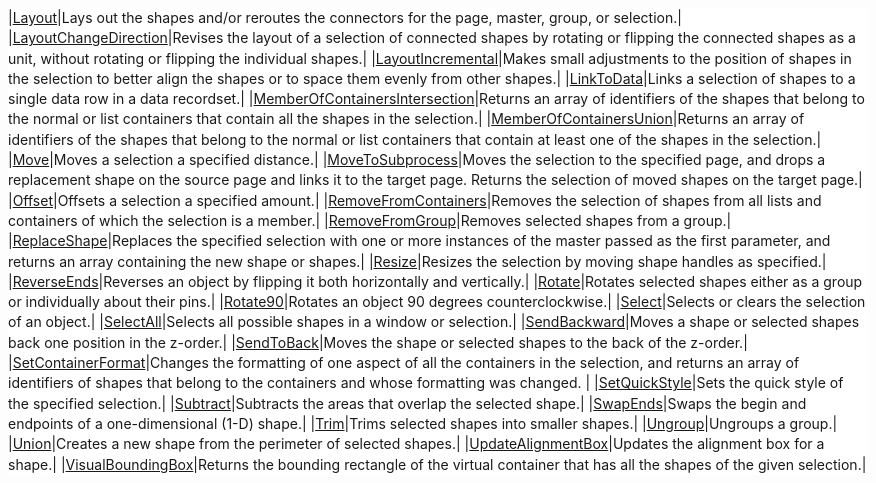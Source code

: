 |[Layout](58ff8c1f-92b3-2473-d786-28e64e7c5586.md)|Lays out the shapes and/or reroutes the connectors for the page, master, group, or selection.|
|[LayoutChangeDirection](1c40348c-1884-1501-3609-aebf2e87686c.md)|Revises the layout of a selection of connected shapes by rotating or flipping the connected shapes as a unit, without rotating or flipping the individual shapes.|
|[LayoutIncremental](cae92d61-7800-a836-7e57-6d238661b02a.md)|Makes small adjustments to the position of shapes in the selection to better align the shapes or to space them evenly from other shapes.|
|[LinkToData](1aa42548-2f3a-015d-e618-c0e103ffaea3.md)|Links a selection of shapes to a single data row in a data recordset.|
|[MemberOfContainersIntersection](574282fa-3f1b-0e6a-a800-01ce447643f9.md)|Returns an array of identifiers of the shapes that belong to the normal or list containers that contain all the shapes in the selection.|
|[MemberOfContainersUnion](b21b01df-08cd-4222-7ccd-1e2b9b34d462.md)|Returns an array of identifiers of the shapes that belong to the normal or list containers that contain at least one of the shapes in the selection.|
|[Move](12e60f50-f06d-45bb-b79d-db2e0d767461.md)|Moves a selection a specified distance.|
|[MoveToSubprocess](a61f1e93-06a3-6ddc-8cae-f92212078c96.md)|Moves the selection to the specified page, and drops a replacement shape on the source page and links it to the target page. Returns the selection of moved shapes on the target page.|
|[Offset](69eb7288-0540-18aa-9c71-96735018442e.md)|Offsets a selection a specified amount.|
|[RemoveFromContainers](d1ed1360-3caa-3e03-98ef-84f4bd52a035.md)|Removes the selection of shapes from all lists and containers of which the selection is a member.|
|[RemoveFromGroup](4e593510-9970-c6fb-f598-e9f2e237bcb2.md)|Removes selected shapes from a group.|
|[ReplaceShape](dc278901-77ce-e1fe-c44f-f464bbb1c360.md)|Replaces the specified selection with one or more instances of the master passed as the first parameter, and returns an array containing the new shape or shapes.|
|[Resize](4fc41631-adb4-9c5a-570f-e8ccaa2701eb.md)|Resizes the selection by moving shape handles as specified.|
|[ReverseEnds](9175b098-6e1f-6b10-b685-d63896b397fc.md)|Reverses an object by flipping it both horizontally and vertically.|
|[Rotate](3c0a1a4d-a172-131a-9fb4-d215a5b9b2af.md)|Rotates selected shapes either as a group or individually about their pins.|
|[Rotate90](619f0b7f-027f-5cd6-361a-ec3db73a2712.md)|Rotates an object 90 degrees counterclockwise.|
|[Select](b135632a-1158-1903-0b29-931c88deae21.md)|Selects or clears the selection of an object.|
|[SelectAll](e2280c51-84e8-4403-1c9e-f3bc504aff2f.md)|Selects all possible shapes in a window or selection.|
|[SendBackward](645a5686-6421-f8dd-425f-3cb5b0b7de85.md)|Moves a shape or selected shapes back one position in the z-order.|
|[SendToBack](00417838-455b-c915-8879-64a83b0f1233.md)|Moves the shape or selected shapes to the back of the z-order.|
|[SetContainerFormat](b0766138-07da-4539-b254-7692529e0771.md)|Changes the formatting of one aspect of all the containers in the selection, and returns an array of identifiers of shapes that belong to the containers and whose formatting was changed. |
|[SetQuickStyle](39b810b5-0738-daed-0103-8a2df07559c6.md)|Sets the quick style of the specified selection.|
|[Subtract](606798b6-3482-0c45-d583-4762ee07da45.md)|Subtracts the areas that overlap the selected shape.|
|[SwapEnds](515580db-4018-30b3-0ed6-cb3a412b62c7.md)|Swaps the begin and endpoints of a one-dimensional (1-D) shape.|
|[Trim](0063d29a-3e47-bb2b-71fd-328c19a0a65b.md)|Trims selected shapes into smaller shapes.|
|[Ungroup](b9f14342-e885-1399-83ed-59189f5cbec3.md)|Ungroups a group.|
|[Union](1ab7ce2a-98af-c455-7558-6f4f9226eeb9.md)|Creates a new shape from the perimeter of selected shapes.|
|[UpdateAlignmentBox](d7f13dcd-3ff6-0e0f-d996-afe59c16f813.md)|Updates the alignment box for a shape.|
|[VisualBoundingBox](ae107bd8-ac99-6303-2820-a5afb19165a3.md)|Returns the bounding rectangle of the virtual container that has all the shapes of the given selection.|
